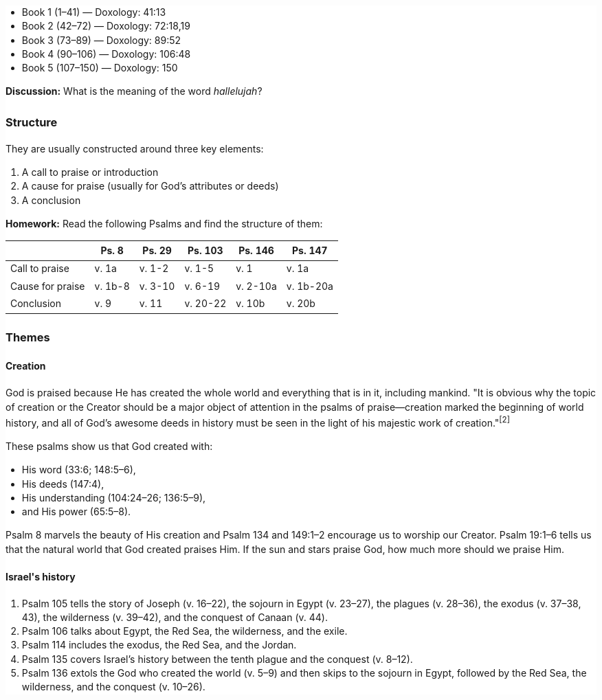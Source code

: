 * Book 1 (1–41) — Doxology: 41:13 
* Book 2 (42–72) — Doxology: 72:18,19 
* Book 3 (73–89) — Doxology: 89:52
* Book 4 (90–106) — Doxology: 106:48
* Book 5 (107–150) — Doxology: 150

**Discussion:** What is the meaning of the word _hallelujah_?

### Structure

They are usually constructed around three key elements: 

1. A call to praise or introduction
2. A cause for praise (usually for God’s attributes or deeds)
3. A conclusion

**Homework:** Read the following Psalms and find the structure of them:

|                  | Ps. 8    | Ps. 29   | Ps. 103   | Ps. 146   | Ps. 147    |
|------------------|----------|----------|-----------|-----------|------------|
| Call to praise   | v. 1a   |<span class='teacher'>v. 1-2</span>|<span class='teacher'>v. 1-5</span>|<span class='teacher'>v. 1</span>|<span class='teacher'>v. 1a</span>|
| Cause for praise | v. 1b-8 |<span class='teacher'>v. 3-10</span>|<span class='teacher'>v. 6-19</span>|<span class='teacher'>v. 2-10a</span>|<span>v. 1b-20a</span>|
| Conclusion       | v. 9    |<span class='teacher'>v. 11</span>|<span class='teacher'>v. 20-22</span>|<span class='teacher'>v. 10b</span>|<span class='teacher'>v. 20b</span>|

### Themes

#### Creation

God is praised because He has created the whole world and everything that is in it, including mankind. "It is obvious why the topic of creation or the Creator should be a major object of attention in the psalms of praise—creation marked the beginning of world history, and all of God’s awesome deeds in history must be seen in the light of his majestic work of creation."<sup>[2]</sup> 

These psalms show us that God created with: 

* His word (33:6; 148:5–6), 
* His deeds (147:4), 
* His understanding (104:24–26; 136:5–9), 
* and His power (65:5–8).

Psalm 8 marvels the beauty of His creation and Psalm 134 and 149:1–2 encourage us to worship our Creator. Psalm 19:1–6 tells us that the natural world that God created praises Him. If the sun and stars praise God, how much more should we praise Him.

#### Israel's history

1. Psalm 105 tells the story of Joseph (v. 16–22), the sojourn in Egypt (v. 23–27), the plagues (v. 28–36), the exodus (v. 37–38, 43), the wilderness (v. 39–42), and the conquest of Canaan (v. 44). 
2. Psalm 106 talks about Egypt, the Red Sea, the wilderness, and the exile. 
3. Psalm 114 includes the exodus, the Red Sea, and the Jordan. 
4. Psalm 135 covers Israel’s history between the tenth plague and the conquest (v. 8–12). 
5. Psalm 136 extols the God who created the world (v. 5–9) and then skips to the sojourn in Egypt, followed by the Red Sea, the wilderness, and the conquest (v. 10–26).
